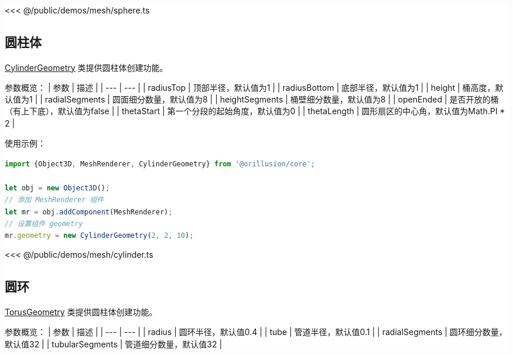 <Demo src="/demos/mesh/sphere.ts"></Demo>

<<< @/public/demos/mesh/sphere.ts


## 圆柱体
[CylinderGeometry](/api/classes/CylinderGeometry) 类提供圆柱体创建功能。

参数概览：
| 参数 | 描述 |
| --- | --- |
| radiusTop | 顶部半径，默认值为1 |
| radiusBottom | 底部半径，默认值为1 |
| height | 桶高度，默认值为1 |
| radialSegments | 圆面细分数量，默认值为8 |
| heightSegments | 桶壁细分数量，默认值为8 |
| openEnded | 是否开放的桶（有上下底），默认值为false |
| thetaStart | 第一个分段的起始角度，默认值为0 |
| thetaLength | 圆形扇区的中心角，默认值为Math.PI * 2 |

使用示例：
```ts
import {Object3D, MeshRenderer, CylinderGeometry} from '@orillusion/core';

let obj = new Object3D();
// 添加 MeshRenderer 组件
let mr = obj.addComponent(MeshRenderer);
// 设置组件 geometry
mr.geometry = new CylinderGeometry(2, 2, 10);
```
<Demo src="/demos/mesh/cylinder.ts"></Demo>

<<< @/public/demos/mesh/cylinder.ts

## 圆环
[TorusGeometry](/api/classes/TorusGeometry) 类提供圆柱体创建功能。

参数概览：
| 参数 | 描述 |
| --- | --- |
| radius | 圆环半径，默认值0.4 |
| tube | 管道半径，默认值0.1 |
| radialSegments | 圆环细分数量，默认值32 |
| tubularSegments | 管道细分数量，默认值32 |
